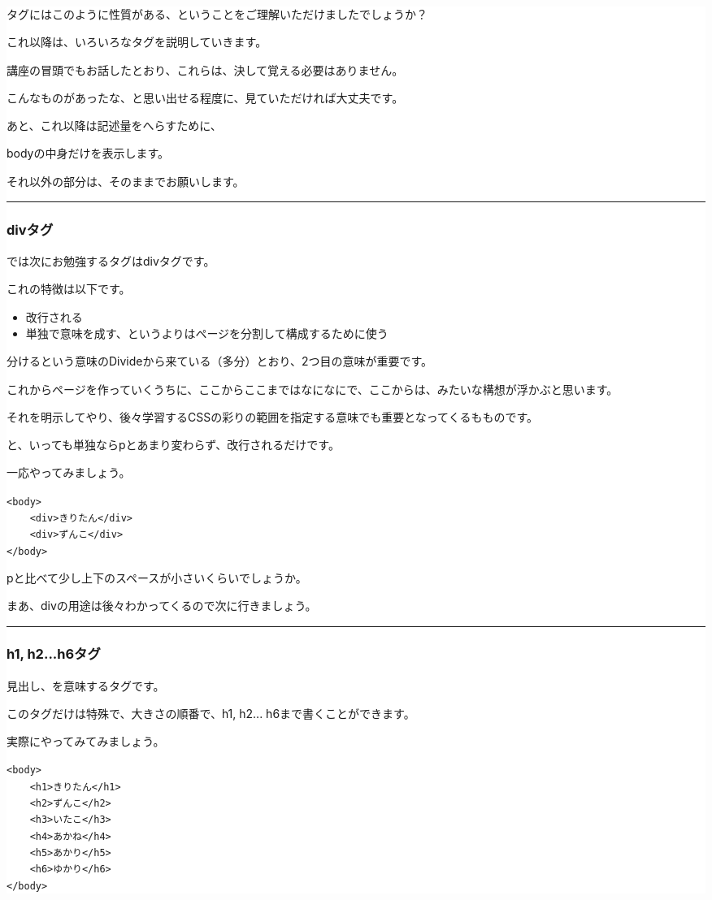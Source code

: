 タグにはこのように性質がある、ということをご理解いただけましたでしょうか？

これ以降は、いろいろなタグを説明していきます。

講座の冒頭でもお話したとおり、これらは、決して覚える必要はありません。

こんなものがあったな、と思い出せる程度に、見ていただければ大丈夫です。

あと、これ以降は記述量をへらすために、

bodyの中身だけを表示します。

それ以外の部分は、そのままでお願いします。

---

### divタグ

では次にお勉強するタグはdivタグです。

これの特徴は以下です。

- 改行される
- 単独で意味を成す、というよりはページを分割して構成するために使う

分けるという意味のDivideから来ている（多分）とおり、2つ目の意味が重要です。

これからページを作っていくうちに、ここからここまではなになにで、ここからは、みたいな構想が浮かぶと思います。

それを明示してやり、後々学習するCSSの彩りの範囲を指定する意味でも重要となってくるもものです。

と、いっても単独ならpとあまり変わらず、改行されるだけです。

一応やってみましょう。

```
<body>
    <div>きりたん</div>
    <div>ずんこ</div>
</body>
```

pと比べて少し上下のスペースが小さいくらいでしょうか。

まあ、divの用途は後々わかってくるので次に行きましょう。

---

### h1, h2...h6タグ

見出し、を意味するタグです。

このタグだけは特殊で、大きさの順番で、h1, h2... h6まで書くことができます。

実際にやってみてみましょう。

```
<body>
    <h1>きりたん</h1>
    <h2>ずんこ</h2>
    <h3>いたこ</h3>
    <h4>あかね</h4>
    <h5>あかり</h5>
    <h6>ゆかり</h6>
</body>
```
